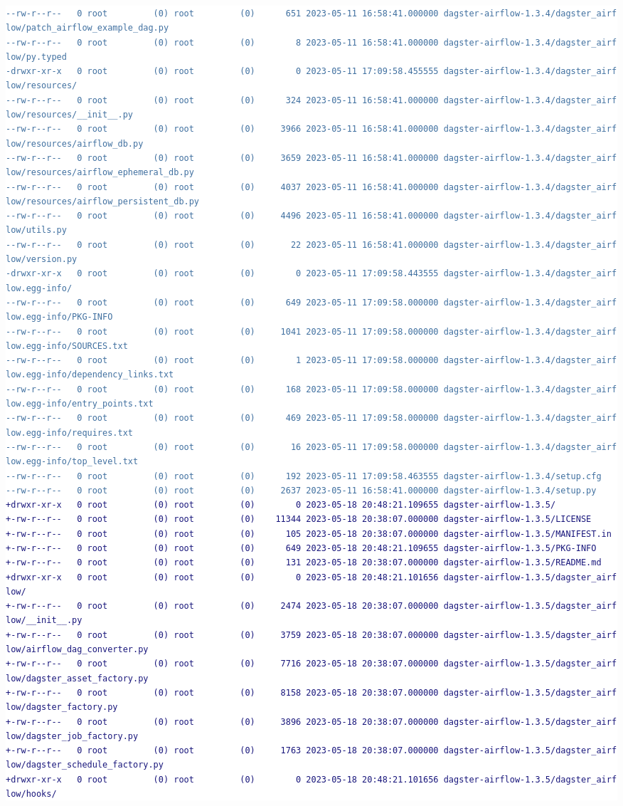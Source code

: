 ```diff
--rw-r--r--   0 root         (0) root         (0)      651 2023-05-11 16:58:41.000000 dagster-airflow-1.3.4/dagster_airflow/patch_airflow_example_dag.py
--rw-r--r--   0 root         (0) root         (0)        8 2023-05-11 16:58:41.000000 dagster-airflow-1.3.4/dagster_airflow/py.typed
-drwxr-xr-x   0 root         (0) root         (0)        0 2023-05-11 17:09:58.455555 dagster-airflow-1.3.4/dagster_airflow/resources/
--rw-r--r--   0 root         (0) root         (0)      324 2023-05-11 16:58:41.000000 dagster-airflow-1.3.4/dagster_airflow/resources/__init__.py
--rw-r--r--   0 root         (0) root         (0)     3966 2023-05-11 16:58:41.000000 dagster-airflow-1.3.4/dagster_airflow/resources/airflow_db.py
--rw-r--r--   0 root         (0) root         (0)     3659 2023-05-11 16:58:41.000000 dagster-airflow-1.3.4/dagster_airflow/resources/airflow_ephemeral_db.py
--rw-r--r--   0 root         (0) root         (0)     4037 2023-05-11 16:58:41.000000 dagster-airflow-1.3.4/dagster_airflow/resources/airflow_persistent_db.py
--rw-r--r--   0 root         (0) root         (0)     4496 2023-05-11 16:58:41.000000 dagster-airflow-1.3.4/dagster_airflow/utils.py
--rw-r--r--   0 root         (0) root         (0)       22 2023-05-11 16:58:41.000000 dagster-airflow-1.3.4/dagster_airflow/version.py
-drwxr-xr-x   0 root         (0) root         (0)        0 2023-05-11 17:09:58.443555 dagster-airflow-1.3.4/dagster_airflow.egg-info/
--rw-r--r--   0 root         (0) root         (0)      649 2023-05-11 17:09:58.000000 dagster-airflow-1.3.4/dagster_airflow.egg-info/PKG-INFO
--rw-r--r--   0 root         (0) root         (0)     1041 2023-05-11 17:09:58.000000 dagster-airflow-1.3.4/dagster_airflow.egg-info/SOURCES.txt
--rw-r--r--   0 root         (0) root         (0)        1 2023-05-11 17:09:58.000000 dagster-airflow-1.3.4/dagster_airflow.egg-info/dependency_links.txt
--rw-r--r--   0 root         (0) root         (0)      168 2023-05-11 17:09:58.000000 dagster-airflow-1.3.4/dagster_airflow.egg-info/entry_points.txt
--rw-r--r--   0 root         (0) root         (0)      469 2023-05-11 17:09:58.000000 dagster-airflow-1.3.4/dagster_airflow.egg-info/requires.txt
--rw-r--r--   0 root         (0) root         (0)       16 2023-05-11 17:09:58.000000 dagster-airflow-1.3.4/dagster_airflow.egg-info/top_level.txt
--rw-r--r--   0 root         (0) root         (0)      192 2023-05-11 17:09:58.463555 dagster-airflow-1.3.4/setup.cfg
--rw-r--r--   0 root         (0) root         (0)     2637 2023-05-11 16:58:41.000000 dagster-airflow-1.3.4/setup.py
+drwxr-xr-x   0 root         (0) root         (0)        0 2023-05-18 20:48:21.109655 dagster-airflow-1.3.5/
+-rw-r--r--   0 root         (0) root         (0)    11344 2023-05-18 20:38:07.000000 dagster-airflow-1.3.5/LICENSE
+-rw-r--r--   0 root         (0) root         (0)      105 2023-05-18 20:38:07.000000 dagster-airflow-1.3.5/MANIFEST.in
+-rw-r--r--   0 root         (0) root         (0)      649 2023-05-18 20:48:21.109655 dagster-airflow-1.3.5/PKG-INFO
+-rw-r--r--   0 root         (0) root         (0)      131 2023-05-18 20:38:07.000000 dagster-airflow-1.3.5/README.md
+drwxr-xr-x   0 root         (0) root         (0)        0 2023-05-18 20:48:21.101656 dagster-airflow-1.3.5/dagster_airflow/
+-rw-r--r--   0 root         (0) root         (0)     2474 2023-05-18 20:38:07.000000 dagster-airflow-1.3.5/dagster_airflow/__init__.py
+-rw-r--r--   0 root         (0) root         (0)     3759 2023-05-18 20:38:07.000000 dagster-airflow-1.3.5/dagster_airflow/airflow_dag_converter.py
+-rw-r--r--   0 root         (0) root         (0)     7716 2023-05-18 20:38:07.000000 dagster-airflow-1.3.5/dagster_airflow/dagster_asset_factory.py
+-rw-r--r--   0 root         (0) root         (0)     8158 2023-05-18 20:38:07.000000 dagster-airflow-1.3.5/dagster_airflow/dagster_factory.py
+-rw-r--r--   0 root         (0) root         (0)     3896 2023-05-18 20:38:07.000000 dagster-airflow-1.3.5/dagster_airflow/dagster_job_factory.py
+-rw-r--r--   0 root         (0) root         (0)     1763 2023-05-18 20:38:07.000000 dagster-airflow-1.3.5/dagster_airflow/dagster_schedule_factory.py
+drwxr-xr-x   0 root         (0) root         (0)        0 2023-05-18 20:48:21.101656 dagster-airflow-1.3.5/dagster_airflow/hooks/
```